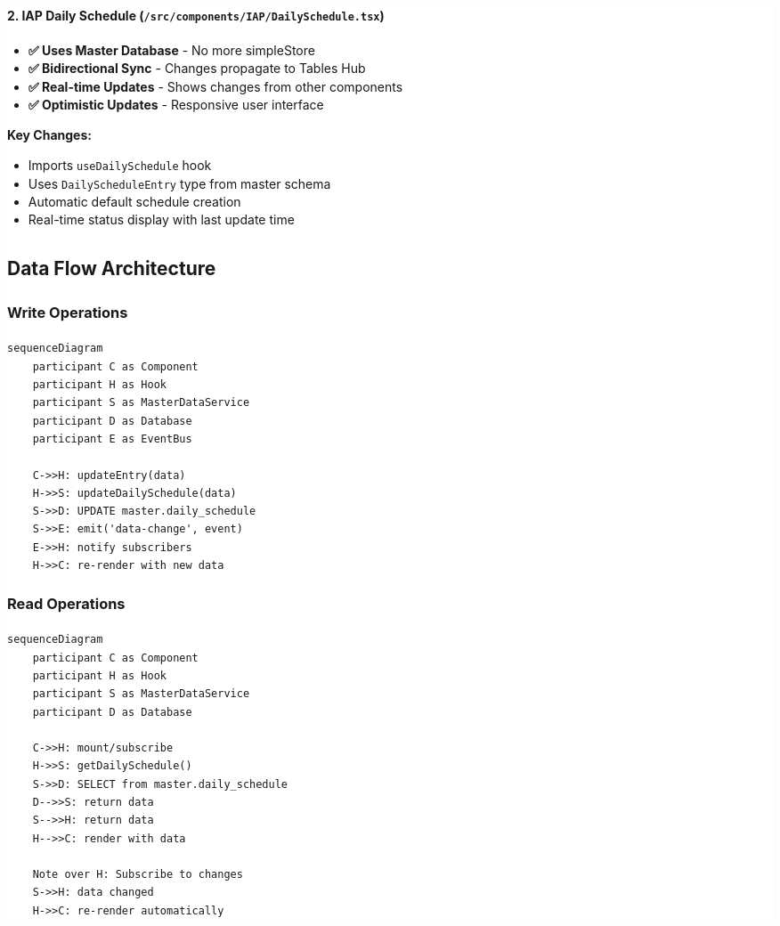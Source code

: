 #### 2. IAP Daily Schedule (`/src/components/IAP/DailySchedule.tsx`)
- **✅ Uses Master Database** - No more simpleStore
- **✅ Bidirectional Sync** - Changes propagate to Tables Hub
- **✅ Real-time Updates** - Shows changes from other components
- **✅ Optimistic Updates** - Responsive user interface

**Key Changes:**
- Imports `useDailySchedule` hook
- Uses `DailyScheduleEntry` type from master schema
- Automatic default schedule creation
- Real-time status display with last update time

## Data Flow Architecture

### Write Operations
```mermaid
sequenceDiagram
    participant C as Component
    participant H as Hook
    participant S as MasterDataService
    participant D as Database
    participant E as EventBus
    
    C->>H: updateEntry(data)
    H->>S: updateDailySchedule(data)
    S->>D: UPDATE master.daily_schedule
    S->>E: emit('data-change', event)
    E->>H: notify subscribers
    H->>C: re-render with new data
```

### Read Operations
```mermaid
sequenceDiagram
    participant C as Component
    participant H as Hook
    participant S as MasterDataService
    participant D as Database
    
    C->>H: mount/subscribe
    H->>S: getDailySchedule()
    S->>D: SELECT from master.daily_schedule
    D-->>S: return data
    S-->>H: return data
    H-->>C: render with data
    
    Note over H: Subscribe to changes
    S->>H: data changed
    H->>C: re-render automatically
```
